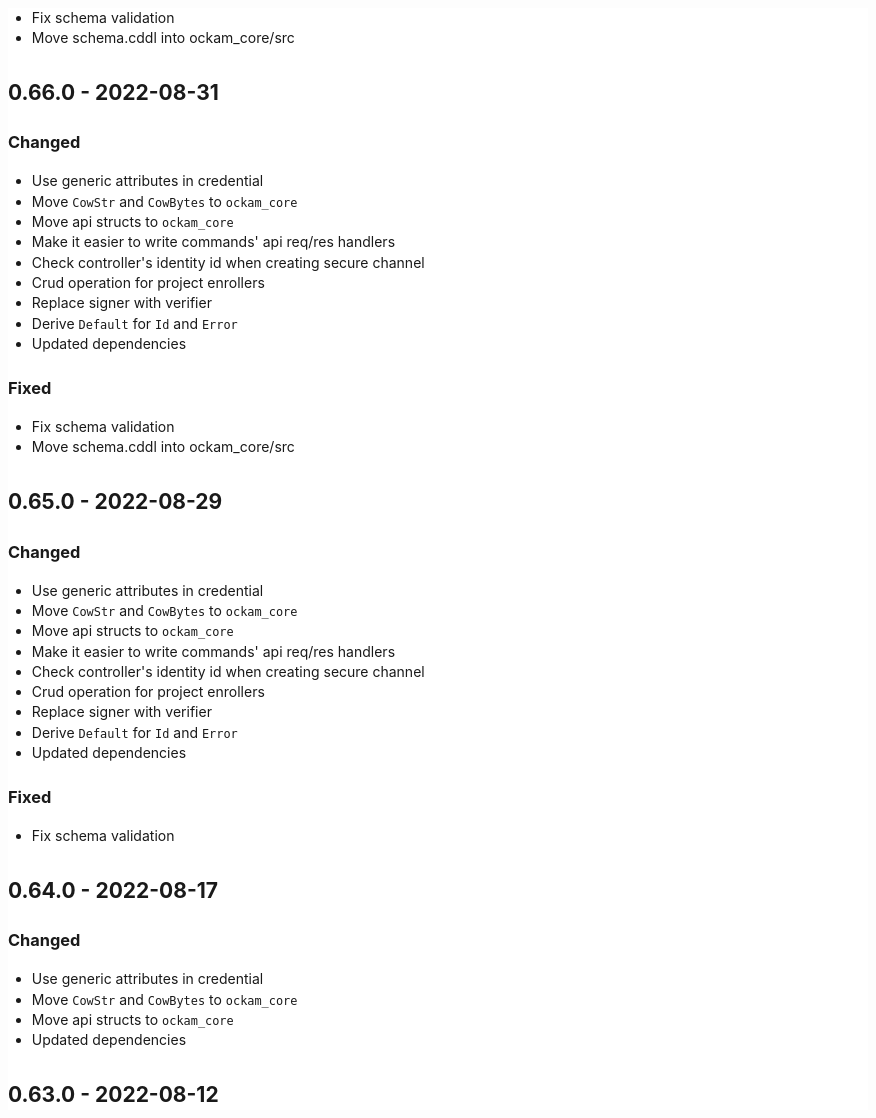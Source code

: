 - Fix schema validation
- Move schema.cddl into ockam_core/src

## 0.66.0 - 2022-08-31

### Changed

- Use generic attributes in credential
- Move `CowStr` and `CowBytes` to `ockam_core`
- Move api structs to `ockam_core`
- Make it easier to write commands' api req/res handlers
- Check controller's identity id when creating secure channel
- Crud operation for project enrollers
- Replace signer with verifier
- Derive `Default` for `Id` and `Error`
- Updated dependencies

### Fixed

- Fix schema validation
- Move schema.cddl into ockam_core/src

## 0.65.0 - 2022-08-29

### Changed

- Use generic attributes in credential
- Move `CowStr` and `CowBytes` to `ockam_core`
- Move api structs to `ockam_core`
- Make it easier to write commands' api req/res handlers
- Check controller's identity id when creating secure channel
- Crud operation for project enrollers
- Replace signer with verifier
- Derive `Default` for `Id` and `Error`
- Updated dependencies

### Fixed

- Fix schema validation

## 0.64.0 - 2022-08-17

### Changed

- Use generic attributes in credential
- Move `CowStr` and `CowBytes` to `ockam_core`
- Move api structs to `ockam_core`
- Updated dependencies

## 0.63.0 - 2022-08-12
